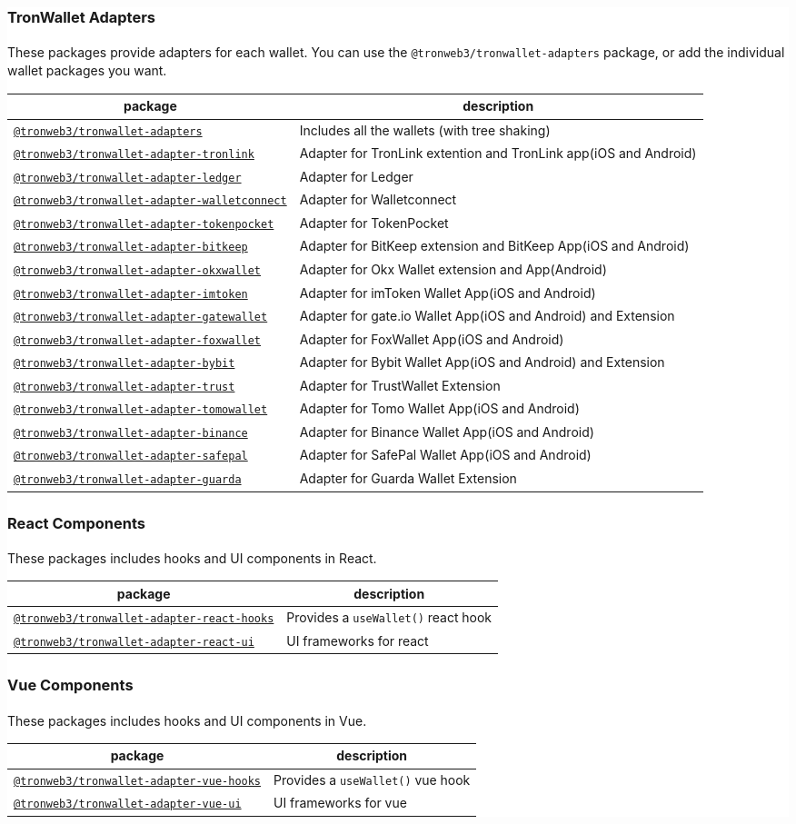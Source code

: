 ### TronWallet Adapters

These packages provide adapters for each wallet.
You can use the `@tronweb3/tronwallet-adapters` package, or add the individual wallet packages you want.

| package                                                                                                                  | description                                                      |
| ------------------------------------------------------------------------------------------------------------------------ | ---------------------------------------------------------------- |
| [`@tronweb3/tronwallet-adapters`](https://www.npmjs.com/package/@tronweb3/tronwallet-adapters)                           | Includes all the wallets (with tree shaking)                     |
| [`@tronweb3/tronwallet-adapter-tronlink`](https://www.npmjs.com/package/@tronweb3/tronwallet-adapter-tronlink)           | Adapter for TronLink extention and TronLink app(iOS and Android) |
| [`@tronweb3/tronwallet-adapter-ledger`](https://www.npmjs.com/package/@tronweb3/tronwallet-adapter-ledger)               | Adapter for Ledger                                               |
| [`@tronweb3/tronwallet-adapter-walletconnect`](https://www.npmjs.com/package/@tronweb3/tronwallet-adapter-walletconnect) | Adapter for Walletconnect                                        |
| [`@tronweb3/tronwallet-adapter-tokenpocket`](https://www.npmjs.com/package/@tronweb3/tronwallet-adapter-tokenpocket)     | Adapter for TokenPocket                    |
| [`@tronweb3/tronwallet-adapter-bitkeep`](https://www.npmjs.com/package/@tronweb3/tronwallet-adapter-bitkeep)             | Adapter for BitKeep extension and BitKeep App(iOS and Android)   |
| [`@tronweb3/tronwallet-adapter-okxwallet`](https://www.npmjs.com/package/@tronweb3/tronwallet-adapter-okxwallet)         | Adapter for Okx Wallet extension and App(Android)                |
| [`@tronweb3/tronwallet-adapter-imtoken`](https://www.npmjs.com/package/@tronweb3/tronwallet-adapter-imtoken)             | Adapter for imToken Wallet App(iOS and Android)                  |
| [`@tronweb3/tronwallet-adapter-gatewallet`](https://www.npmjs.com/package/@tronweb3/tronwallet-adapter-gatewallet)       | Adapter for gate.io Wallet App(iOS and Android) and Extension    |
| [`@tronweb3/tronwallet-adapter-foxwallet`](https://www.npmjs.com/package/@tronweb3/tronwallet-adapter-foxwallet)         | Adapter for FoxWallet App(iOS and Android)                       |
| [`@tronweb3/tronwallet-adapter-bybit`](https://www.npmjs.com/package/@tronweb3/tronwallet-adapter-bybit)                 | Adapter for Bybit Wallet App(iOS and Android) and Extension      |
| [`@tronweb3/tronwallet-adapter-trust`](https://www.npmjs.com/package/@tronweb3/tronwallet-adapter-trust)                 | Adapter for TrustWallet Extension                                |
| [`@tronweb3/tronwallet-adapter-tomowallet`](https://www.npmjs.com/package/@tronweb3/tronwallet-adapter-tomowallet)                 | Adapter for Tomo Wallet App(iOS and Android)                                |
| [`@tronweb3/tronwallet-adapter-binance`](https://www.npmjs.com/package/@tronweb3/tronwallet-adapter-binance) | Adapter for Binance Wallet App(iOS and Android)    |
| [`@tronweb3/tronwallet-adapter-safepal`](https://www.npmjs.com/package/@tronweb3/tronwallet-adapter-safepal) | Adapter for SafePal Wallet App(iOS and Android)    |
| [`@tronweb3/tronwallet-adapter-guarda`](https://www.npmjs.com/package/@tronweb3/tronwallet-adapter-guarda)       | Adapter for Guarda Wallet Extension    |

### React Components

These packages includes hooks and UI components in React.

| package                                                                                                              | description                         |
| -------------------------------------------------------------------------------------------------------------------- | ----------------------------------- |
| [`@tronweb3/tronwallet-adapter-react-hooks`](https://www.npmjs.com/package/@tronweb3/tronwallet-adapter-react-hooks) | Provides a `useWallet()` react hook |
| [`@tronweb3/tronwallet-adapter-react-ui`](https://www.npmjs.com/package/@tronweb3/tronwallet-adapter-react-ui)       | UI frameworks for react             |

### Vue Components

These packages includes hooks and UI components in Vue.

| package                                                                                                          | description                       |
| ---------------------------------------------------------------------------------------------------------------- | --------------------------------- |
| [`@tronweb3/tronwallet-adapter-vue-hooks`](https://www.npmjs.com/package/@tronweb3/tronwallet-adapter-vue-hooks) | Provides a `useWallet()` vue hook |
| [`@tronweb3/tronwallet-adapter-vue-ui`](https://www.npmjs.com/package/@tronweb3/tronwallet-adapter-vue-ui)       | UI frameworks for vue             |

